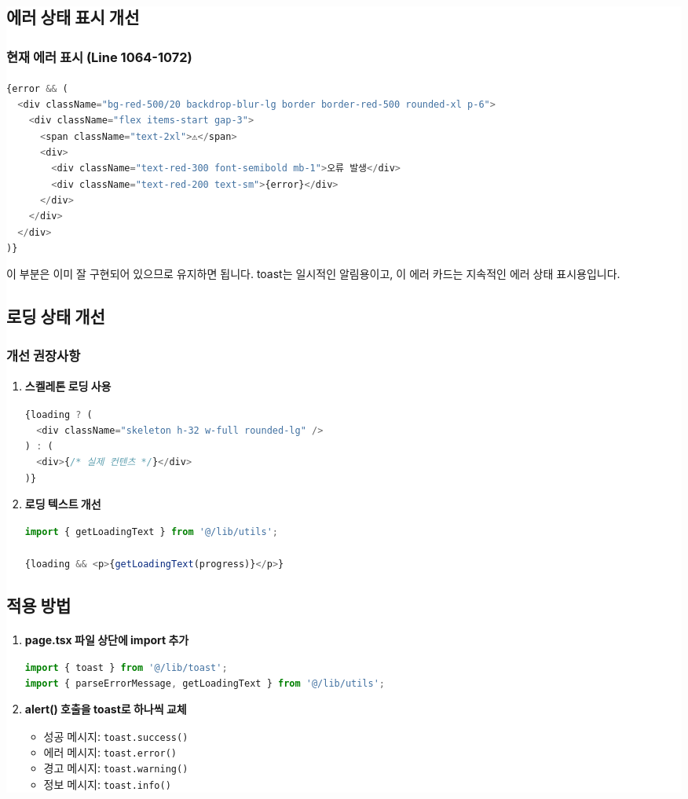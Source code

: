## 에러 상태 표시 개선

### 현재 에러 표시 (Line 1064-1072)
```typescript
{error && (
  <div className="bg-red-500/20 backdrop-blur-lg border border-red-500 rounded-xl p-6">
    <div className="flex items-start gap-3">
      <span className="text-2xl">⚠️</span>
      <div>
        <div className="text-red-300 font-semibold mb-1">오류 발생</div>
        <div className="text-red-200 text-sm">{error}</div>
      </div>
    </div>
  </div>
)}
```

이 부분은 이미 잘 구현되어 있으므로 유지하면 됩니다. toast는 일시적인 알림용이고, 이 에러 카드는 지속적인 에러 상태 표시용입니다.

## 로딩 상태 개선

### 개선 권장사항

1. **스켈레톤 로딩 사용**
   ```typescript
   {loading ? (
     <div className="skeleton h-32 w-full rounded-lg" />
   ) : (
     <div>{/* 실제 컨텐츠 */}</div>
   )}
   ```

2. **로딩 텍스트 개선**
   ```typescript
   import { getLoadingText } from '@/lib/utils';

   {loading && <p>{getLoadingText(progress)}</p>}
   ```

## 적용 방법

1. **page.tsx 파일 상단에 import 추가**
   ```typescript
   import { toast } from '@/lib/toast';
   import { parseErrorMessage, getLoadingText } from '@/lib/utils';
   ```

2. **alert() 호출을 toast로 하나씩 교체**
   - 성공 메시지: `toast.success()`
   - 에러 메시지: `toast.error()`
   - 경고 메시지: `toast.warning()`
   - 정보 메시지: `toast.info()`
